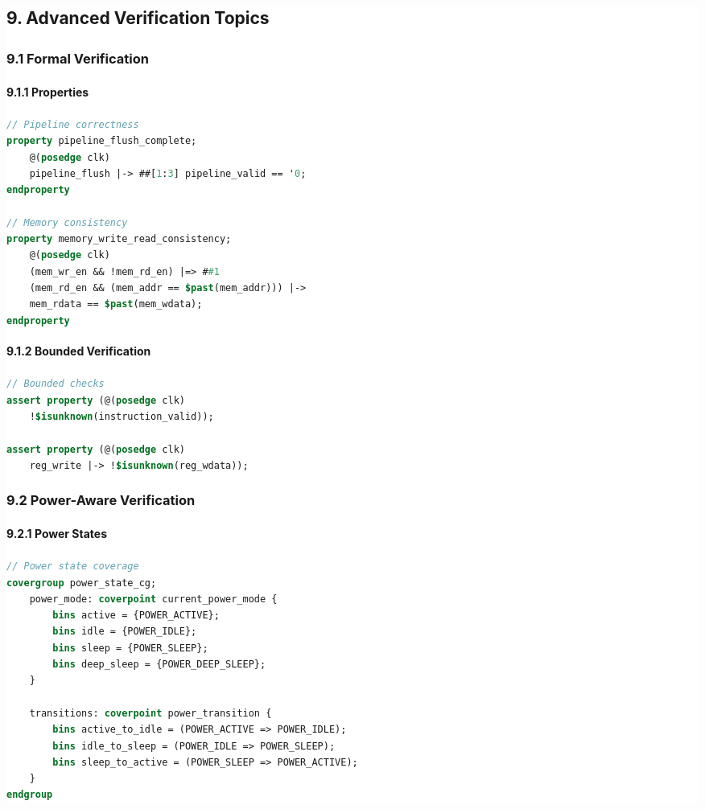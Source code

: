 ## 9. Advanced Verification Topics

### 9.1 Formal Verification

#### 9.1.1 Properties
```systemverilog
// Pipeline correctness
property pipeline_flush_complete;
    @(posedge clk)
    pipeline_flush |-> ##[1:3] pipeline_valid == '0;
endproperty

// Memory consistency
property memory_write_read_consistency;
    @(posedge clk)
    (mem_wr_en && !mem_rd_en) |=> ##1
    (mem_rd_en && (mem_addr == $past(mem_addr))) |->
    mem_rdata == $past(mem_wdata);
endproperty
```

#### 9.1.2 Bounded Verification
```systemverilog
// Bounded checks
assert property (@(posedge clk)
    !$isunknown(instruction_valid));
    
assert property (@(posedge clk)
    reg_write |-> !$isunknown(reg_wdata));
```

### 9.2 Power-Aware Verification

#### 9.2.1 Power States
```systemverilog
// Power state coverage
covergroup power_state_cg;
    power_mode: coverpoint current_power_mode {
        bins active = {POWER_ACTIVE};
        bins idle = {POWER_IDLE};
        bins sleep = {POWER_SLEEP};
        bins deep_sleep = {POWER_DEEP_SLEEP};
    }
    
    transitions: coverpoint power_transition {
        bins active_to_idle = (POWER_ACTIVE => POWER_IDLE);
        bins idle_to_sleep = (POWER_IDLE => POWER_SLEEP);
        bins sleep_to_active = (POWER_SLEEP => POWER_ACTIVE);
    }
endgroup
```
